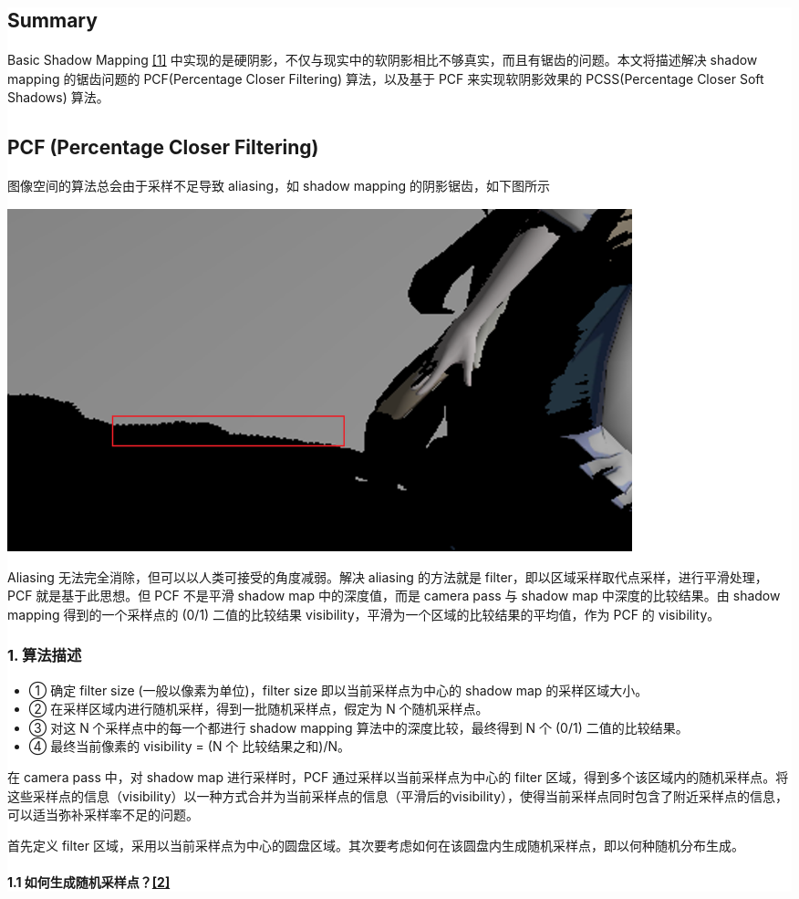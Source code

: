 ## Summary

Basic Shadow Mapping [[1]](#[1]) 中实现的是硬阴影，不仅与现实中的软阴影相比不够真实，而且有锯齿的问题。本文将描述解决 shadow mapping 的锯齿问题的 PCF(Percentage Closer Filtering) 算法，以及基于 PCF 来实现软阴影效果的 PCSS(Percentage Closer Soft Shadows) 算法。

## PCF (Percentage Closer Filtering)

图像空间的算法总会由于采样不足导致 aliasing，如 shadow mapping 的阴影锯齿，如下图所示

<img src="2. Soft-Edged Shadow.assets/1280 sm.png" alt="1280 sm" style="zoom: 67%;" />

Aliasing 无法完全消除，但可以以人类可接受的角度减弱。解决 aliasing 的方法就是 filter，即以区域采样取代点采样，进行平滑处理，PCF 就是基于此思想。但 PCF 不是平滑 shadow map 中的深度值，而是 camera pass 与 shadow map 中深度的比较结果。由 shadow mapping 得到的一个采样点的 (0/1) 二值的比较结果 visibility，平滑为一个区域的比较结果的平均值，作为 PCF 的 visibility。

### 1. 算法描述

- ① 确定 filter size (一般以像素为单位)，filter size 即以当前采样点为中心的 shadow map 的采样区域大小。
- ② 在采样区域内进行随机采样，得到一批随机采样点，假定为 N 个随机采样点。
- ③ 对这 N 个采样点中的每一个都进行 shadow mapping 算法中的深度比较，最终得到 N 个 (0/1) 二值的比较结果。
- ④ 最终当前像素的 visibility = (N 个 比较结果之和)/N。

在 camera pass 中，对 shadow map 进行采样时，PCF 通过采样以当前采样点为中心的 filter 区域，得到多个该区域内的随机采样点。将这些采样点的信息（visibility）以一种方式合并为当前采样点的信息（平滑后的visibility），使得当前采样点同时包含了附近采样点的信息，可以适当弥补采样率不足的问题。

首先定义 filter 区域，采用以当前采样点为中心的圆盘区域。其次要考虑如何在该圆盘内生成随机采样点，即以何种随机分布生成。

#### 1.1 如何生成随机采样点？[[2]](#[2])
